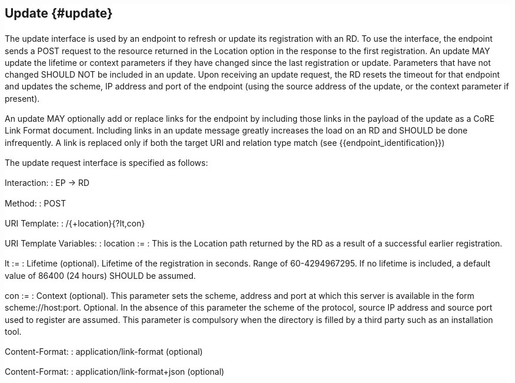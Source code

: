 


## Update {#update}

The update interface is used by an endpoint to refresh or update its
registration with an RD. To use the interface, the endpoint sends a POST
request to the resource returned in the Location option in the response to
the first registration.  An update MAY update the lifetime or context
parameters if they have changed since the last registration or
update. Parameters that have not changed SHOULD NOT be included in an
update. Upon receiving an update request, the RD resets the timeout for that
endpoint and updates the scheme, IP address and port of the endpoint (using
the source address of the update, or the context parameter if present).

An update MAY optionally add or replace links for the endpoint by including
those links in the payload of the update as a CoRE Link Format
document. Including links in an update message greatly increases the load on
an RD and SHOULD be done infrequently. A link is replaced only if both the
target URI and relation type match (see {{endpoint_identification}})

The update request interface is specified as follows:

Interaction:
: EP -> RD

Method:
: POST

URI Template:
: /{+location}{?lt,con}


URI Template Variables:
: location :=
  : This is the Location path returned by the RD as a result of a successful
    earlier registration.

  lt :=
  : Lifetime (optional). Lifetime of the registration in seconds. Range of 60-4294967295.
    If no lifetime is included, a default value of 86400 (24 hours) SHOULD be
    assumed.


  con :=
  : Context (optional). This parameter sets the scheme, address and port at
    which this server is available in the form
    scheme://host:port. Optional. In the absence of this parameter the scheme
    of the protocol, source IP address and source port used to register are
    assumed. This parameter is compulsory when the directory is filled by a
    third party such as an installation tool.

Content-Format:
: application/link-format (optional)

Content-Format:
: application/link-format+json (optional)
